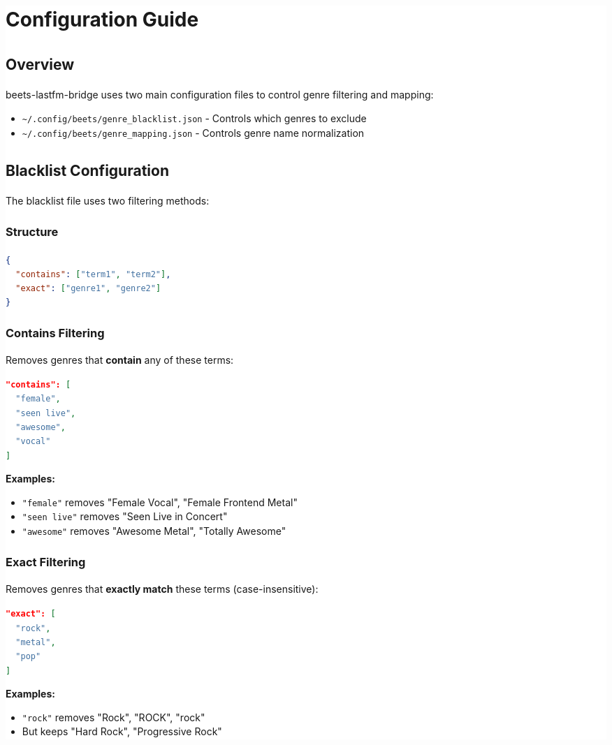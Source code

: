 # Configuration Guide

## Overview

beets-lastfm-bridge uses two main configuration files to control genre filtering and mapping:

- `~/.config/beets/genre_blacklist.json` - Controls which genres to exclude
- `~/.config/beets/genre_mapping.json` - Controls genre name normalization

## Blacklist Configuration

The blacklist file uses two filtering methods:

### Structure
```json
{
  "contains": ["term1", "term2"],
  "exact": ["genre1", "genre2"]
}
```

### Contains Filtering
Removes genres that **contain** any of these terms:
```json
"contains": [
  "female",
  "seen live", 
  "awesome",
  "vocal"
]
```

**Examples:**
- `"female"` removes "Female Vocal", "Female Frontend Metal"
- `"seen live"` removes "Seen Live in Concert"
- `"awesome"` removes "Awesome Metal", "Totally Awesome"

### Exact Filtering
Removes genres that **exactly match** these terms (case-insensitive):
```json
"exact": [
  "rock",
  "metal",
  "pop"
]
```

**Examples:**
- `"rock"` removes "Rock", "ROCK", "rock"
- But keeps "Hard Rock", "Progressive Rock"
